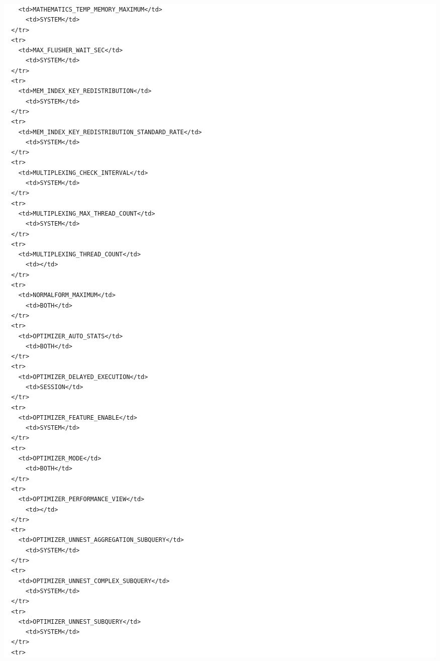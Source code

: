       	<td>MATHEMATICS_TEMP_MEMORY_MAXIMUM</td>
          <td>SYSTEM</td>
      </tr>
      <tr>
      	<td>MAX_FLUSHER_WAIT_SEC</td>
          <td>SYSTEM</td>
      </tr>
      <tr>
      	<td>MEM_INDEX_KEY_REDISTRIBUTION</td>
          <td>SYSTEM</td>
      </tr>
      <tr>
      	<td>MEM_INDEX_KEY_REDISTRIBUTION_STANDARD_RATE</td>
          <td>SYSTEM</td>
      </tr>
      <tr>
      	<td>MULTIPLEXING_CHECK_INTERVAL</td>
          <td>SYSTEM</td>
      </tr>
      <tr>
      	<td>MULTIPLEXING_MAX_THREAD_COUNT</td>
          <td>SYSTEM</td>
      </tr>
      <tr>
      	<td>MULTIPLEXING_THREAD_COUNT</td>
          <td></td>
      </tr>
      <tr>
      	<td>NORMALFORM_MAXIMUM</td>
          <td>BOTH</td>
      </tr>
      <tr>
      	<td>OPTIMIZER_AUTO_STATS</td>
          <td>BOTH</td>
      </tr>
      <tr>
      	<td>OPTIMIZER_DELAYED_EXECUTION</td>
          <td>SESSION</td>
      </tr>
      <tr>
      	<td>OPTIMIZER_FEATURE_ENABLE</td>
          <td>SYSTEM</td>
      </tr>
      <tr>
      	<td>OPTIMIZER_MODE</td>
          <td>BOTH</td>
      </tr>
      <tr>
      	<td>OPTIMIZER_PERFORMANCE_VIEW</td>
          <td></td>
      </tr>
      <tr>
      	<td>OPTIMIZER_UNNEST_AGGREGATION_SUBQUERY</td>
          <td>SYSTEM</td>
      </tr>
      <tr>
      	<td>OPTIMIZER_UNNEST_COMPLEX_SUBQUERY</td>
          <td>SYSTEM</td>
      </tr>
      <tr>
      	<td>OPTIMIZER_UNNEST_SUBQUERY</td>
          <td>SYSTEM</td>
      </tr>
      <tr>